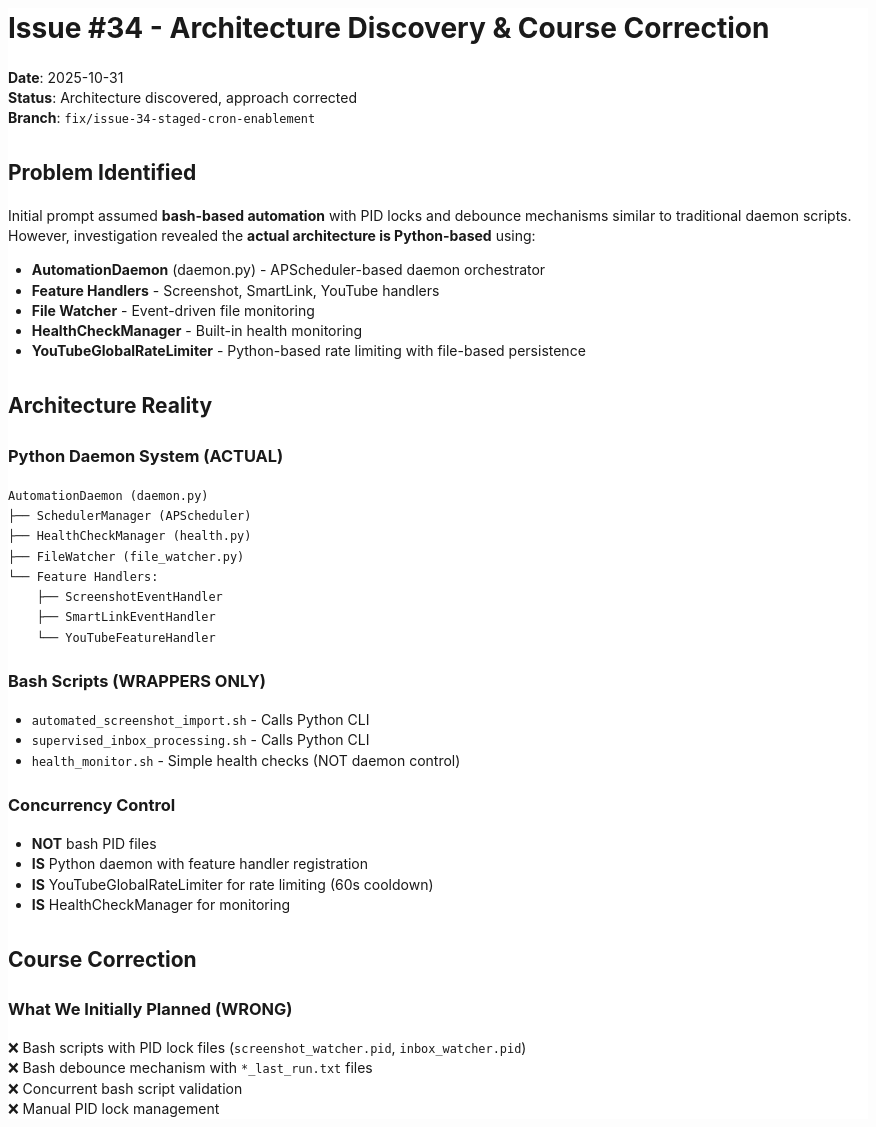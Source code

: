 # Issue #34 - Architecture Discovery & Course Correction

**Date**: 2025-10-31  
**Status**: Architecture discovered, approach corrected  
**Branch**: `fix/issue-34-staged-cron-enablement`

## Problem Identified

Initial prompt assumed **bash-based automation** with PID locks and debounce mechanisms similar to traditional daemon scripts. However, investigation revealed the **actual architecture is Python-based** using:

- **AutomationDaemon** (daemon.py) - APScheduler-based daemon orchestrator
- **Feature Handlers** - Screenshot, SmartLink, YouTube handlers
- **File Watcher** - Event-driven file monitoring
- **HealthCheckManager** - Built-in health monitoring
- **YouTubeGlobalRateLimiter** - Python-based rate limiting with file-based persistence

## Architecture Reality

### Python Daemon System (ACTUAL)
```
AutomationDaemon (daemon.py)
├── SchedulerManager (APScheduler)
├── HealthCheckManager (health.py)
├── FileWatcher (file_watcher.py)
└── Feature Handlers:
    ├── ScreenshotEventHandler
    ├── SmartLinkEventHandler
    └── YouTubeFeatureHandler
```

### Bash Scripts (WRAPPERS ONLY)
- `automated_screenshot_import.sh` - Calls Python CLI
- `supervised_inbox_processing.sh` - Calls Python CLI
- `health_monitor.sh` - Simple health checks (NOT daemon control)

### Concurrency Control
- **NOT** bash PID files
- **IS** Python daemon with feature handler registration
- **IS** YouTubeGlobalRateLimiter for rate limiting (60s cooldown)
- **IS** HealthCheckManager for monitoring

## Course Correction

### What We Initially Planned (WRONG)
❌ Bash scripts with PID lock files (`screenshot_watcher.pid`, `inbox_watcher.pid`)  
❌ Bash debounce mechanism with `*_last_run.txt` files  
❌ Concurrent bash script validation  
❌ Manual PID lock management  
